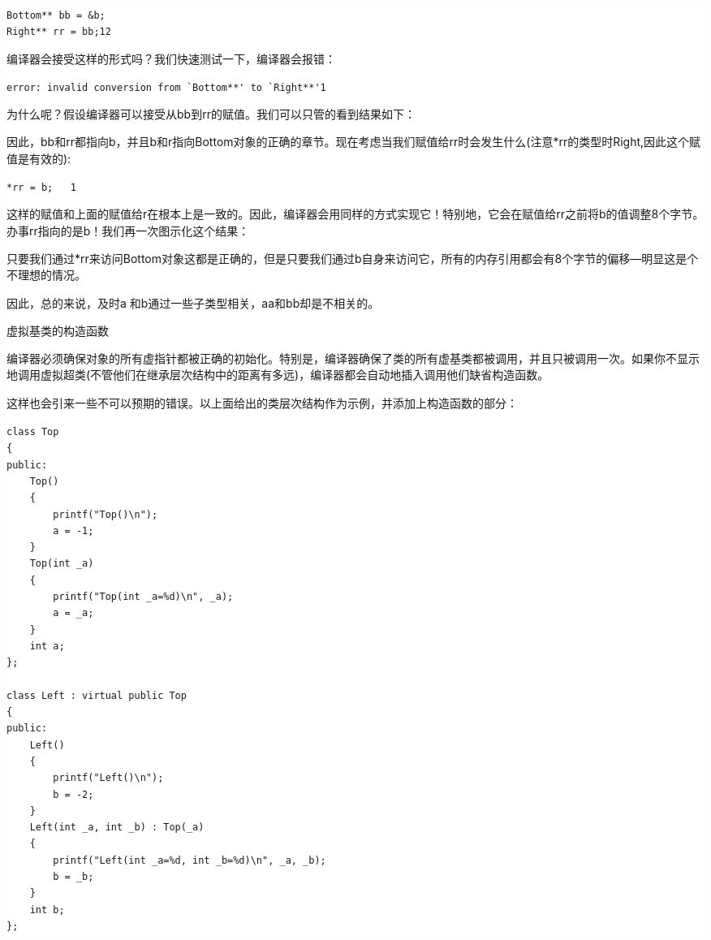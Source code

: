     Bottom** bb = &b;
    Right** rr = bb;12

编译器会接受这样的形式吗？我们快速测试一下，编译器会报错：

    error: invalid conversion from `Bottom**' to `Right**'1

为什么呢？假设编译器可以接受从bb到rr的赋值。我们可以只管的看到结果如下：



因此，bb和rr都指向b，并且b和r指向Bottom对象的正确的章节。现在考虑当我们赋值给rr时会发生什么(注意*rr的类型时Right,因此这个赋值是有效的):

    *rr = b;   1

这样的赋值和上面的赋值给r在根本上是一致的。因此，编译器会用同样的方式实现它！特别地，它会在赋值给rr之前将b的值调整8个字节。办事rr指向的是b！我们再一次图示化这个结果：



只要我们通过*rr来访问Bottom对象这都是正确的，但是只要我们通过b自身来访问它，所有的内存引用都会有8个字节的偏移—明显这是个不理想的情况。 

因此，总的来说，及时a 和b通过一些子类型相关，aa和bb却是不相关的。

虚拟基类的构造函数

编译器必须确保对象的所有虚指针都被正确的初始化。特别是，编译器确保了类的所有虚基类都被调用，并且只被调用一次。如果你不显示地调用虚拟超类(不管他们在继承层次结构中的距离有多远)，编译器都会自动地插入调用他们缺省构造函数。 

这样也会引来一些不可以预期的错误。以上面给出的类层次结构作为示例，并添加上构造函数的部分：

    class Top
    { 
    public:
        Top() 
        { 
            printf("Top()\n");
            a = -1; 
        }
        Top(int _a) 
        { 
            printf("Top(int _a=%d)\n", _a);
            a = _a; 
        } 
        int a;
    }; 
    
    class Left : virtual public Top
    { 
    public:
        Left() 
        {
            printf("Left()\n");
            b = -2; 
        }
        Left(int _a, int _b) : Top(_a) 
        { 
            printf("Left(int _a=%d, int _b=%d)\n", _a, _b);
            b = _b; 
        } 
        int b;
    }; 
    